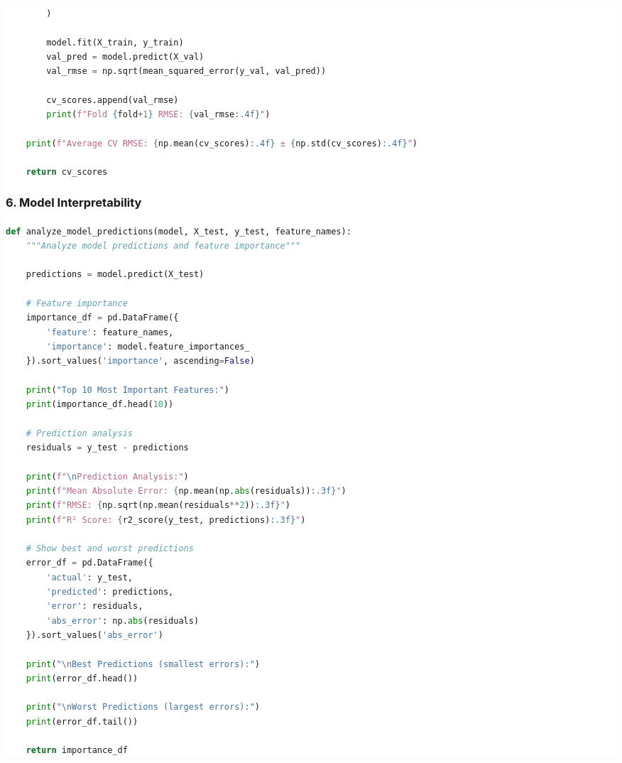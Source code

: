 ```python
        )
        
        model.fit(X_train, y_train)
        val_pred = model.predict(X_val)
        val_rmse = np.sqrt(mean_squared_error(y_val, val_pred))
        
        cv_scores.append(val_rmse)
        print(f"Fold {fold+1} RMSE: {val_rmse:.4f}")
    
    print(f"Average CV RMSE: {np.mean(cv_scores):.4f} ± {np.std(cv_scores):.4f}")
    
    return cv_scores
```

### 6. Model Interpretability

```python
def analyze_model_predictions(model, X_test, y_test, feature_names):
    """Analyze model predictions and feature importance"""
    
    predictions = model.predict(X_test)
    
    # Feature importance
    importance_df = pd.DataFrame({
        'feature': feature_names,
        'importance': model.feature_importances_
    }).sort_values('importance', ascending=False)
    
    print("Top 10 Most Important Features:")
    print(importance_df.head(10))
    
    # Prediction analysis
    residuals = y_test - predictions
    
    print(f"\nPrediction Analysis:")
    print(f"Mean Absolute Error: {np.mean(np.abs(residuals)):.3f}")
    print(f"RMSE: {np.sqrt(np.mean(residuals**2)):.3f}")
    print(f"R² Score: {r2_score(y_test, predictions):.3f}")
    
    # Show best and worst predictions
    error_df = pd.DataFrame({
        'actual': y_test,
        'predicted': predictions,
        'error': residuals,
        'abs_error': np.abs(residuals)
    }).sort_values('abs_error')
    
    print("\nBest Predictions (smallest errors):")
    print(error_df.head())
    
    print("\nWorst Predictions (largest errors):")
    print(error_df.tail())
    
    return importance_df
```
